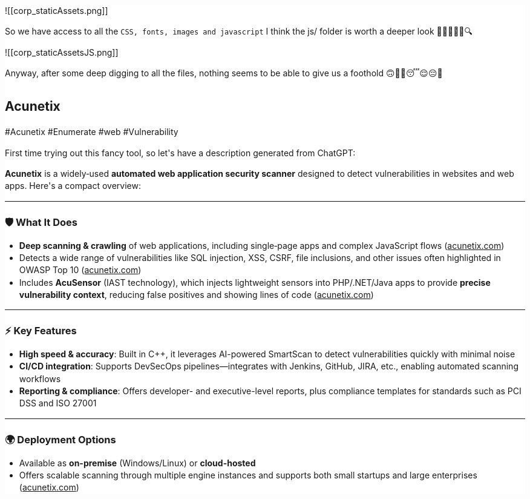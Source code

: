 ![[corp_staticAssets.png]]

So we have access to all the `CSS, fonts, images and javascript`
I think the js/ folder is worth a deeper look 🔎📁📄📂📄🔍

![[corp_staticAssetsJS.png]]

Anyway, after some deep digging to all the files, nothing seems to be able to give us a foothold 🙃🥲🥱😴😌😔🫠

## Acunetix
#Acunetix #Enumerate #web #Vulnerability 

First time trying out this fancy tool, so let's have a description generated from ChatGPT:

**Acunetix** is a widely‑used **automated web application security scanner** designed to detect vulnerabilities in websites and web apps. Here's a compact overview:

---

### 🛡️ What It Does

- **Deep scanning & crawling** of web applications, including single‑page apps and complex JavaScript flows ([acunetix.com](https://www.acunetix.com/support/docs/introduction/?utm_source=chatgpt.com "Introduction to Acunetix"))
- Detects a wide range of vulnerabilities like SQL injection, XSS, CSRF, file inclusions, and other issues often highlighted in OWASP Top 10 ([acunetix.com](https://www.acunetix.com/?utm_source=chatgpt.com "Acunetix | Web Application Security Scanner"))
- Includes **AcuSensor** (IAST technology), which injects lightweight sensors into PHP/.NET/Java apps to provide **precise vulnerability context**, reducing false positives and showing lines of code ([acunetix.com](https://www.acunetix.com/support/docs/introduction/?utm_source=chatgpt.com "Introduction to Acunetix"))
    

---

### ⚡ Key Features

- **High speed & accuracy**: Built in C++, it leverages AI-powered SmartScan to detect vulnerabilities quickly with minimal noise
- **CI/CD integration**: Supports DevSecOps pipelines—integrates with Jenkins, GitHub, JIRA, etc., enabling automated scanning workflows
- **Reporting & compliance**: Offers developer- and executive-level reports, plus compliance templates for standards such as PCI DSS and ISO 27001
    

---

### 🌍 Deployment Options

- Available as **on-premise** (Windows/Linux) or **cloud-hosted**
- Offers scalable scanning through multiple engine instances and supports both small startups and large enterprises ([acunetix.com](https://www.acunetix.com/?utm_source=chatgpt.com "Acunetix | Web Application Security Scanner"))
    
